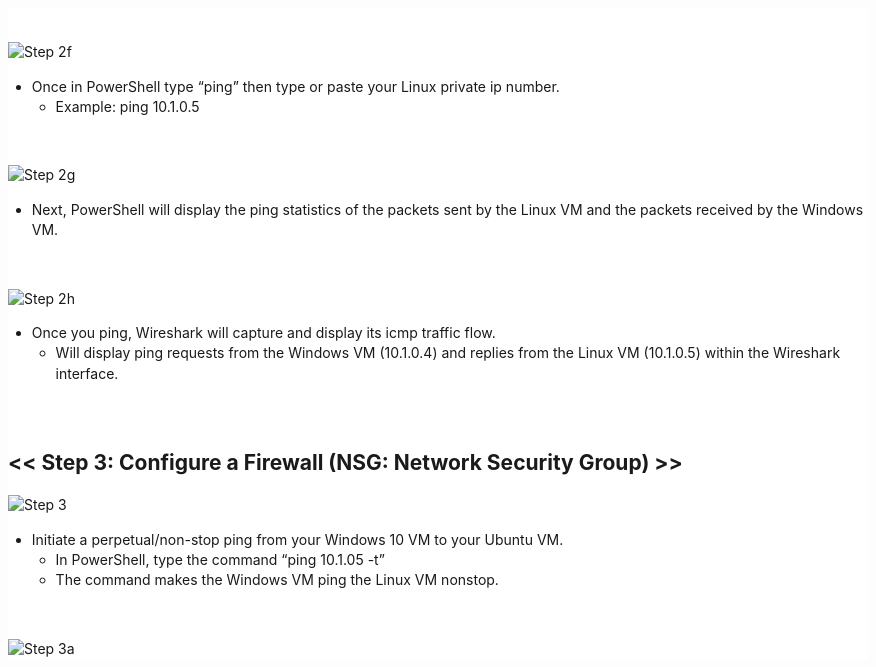 </p>
<br />
<p>
<img width="538" height="268" alt="Step 2f" src="https://github.com/user-attachments/assets/ffc7780c-4adc-4917-8369-ab8d91b38847" />

</p>
<p>

- Once in PowerShell type “ping” then type or paste your Linux private ip number.
  - Example: ping 10.1.0.5 


</p>
<br />
<p>
<img width="592" height="395" alt="Step 2g" src="https://github.com/user-attachments/assets/d5979511-5fb3-4127-84dc-9eda418faa11" />


</p>
<p>

- Next, PowerShell will display the ping statistics of the packets sent by the Linux VM and the packets received by the Windows VM.


</p>
<br />
<p>
<img width="969" height="355" alt="Step 2h" src="https://github.com/user-attachments/assets/af1b77ed-aed8-4761-acab-dbbb2cc65ddc" />


</p>
<p>
  
- Once you ping, Wireshark will capture and display its icmp traffic flow. 
  - Will display ping requests from the Windows VM (10.1.0.4) and replies from the Linux VM (10.1.0.5) within the Wireshark interface.

  
</p>
<br />

<h2> << Step 3: Configure a Firewall (NSG: Network Security Group) >> </h2>

<p>
<img width="1415" height="990" alt="Step 3" src="https://github.com/user-attachments/assets/0a2adf23-450a-41d0-8ebb-f217976337ae" />

</p>
<p>
  
- Initiate a perpetual/non-stop ping from your Windows 10 VM to your Ubuntu VM.
  - In PowerShell, type the command “ping 10.1.05 -t”
  - The command makes the Windows VM ping the Linux VM nonstop.


</p>
<br />
<p>
<img width="1654" height="491" alt="Step 3a" src="https://github.com/user-attachments/assets/b19c82b3-f0d7-43d8-8dff-0afd2e4f6e56" />
